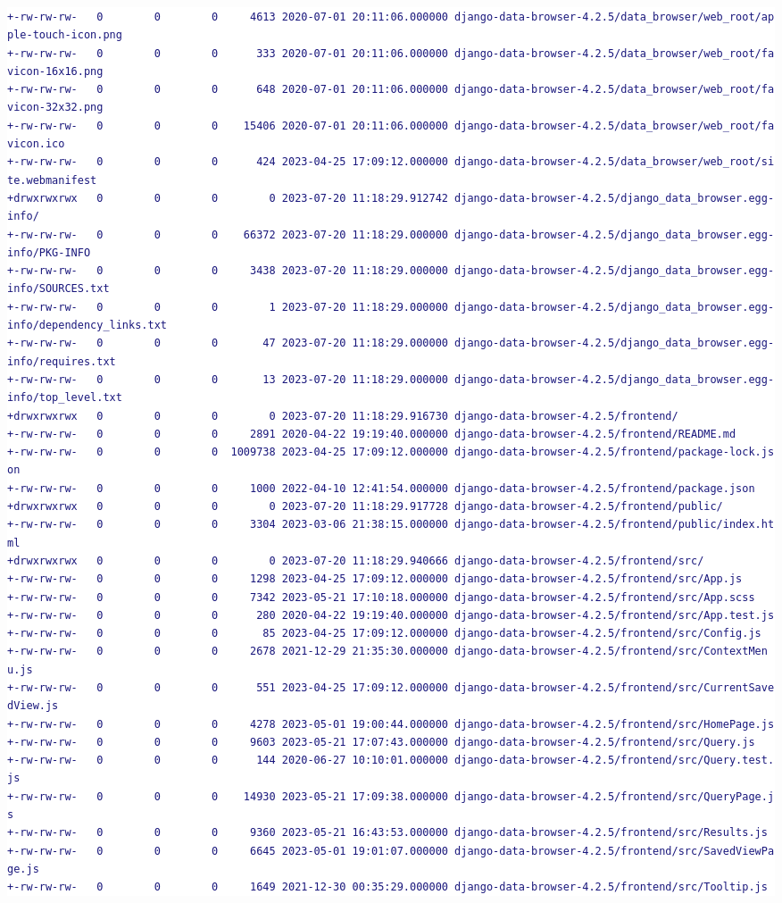 ```diff
+-rw-rw-rw-   0        0        0     4613 2020-07-01 20:11:06.000000 django-data-browser-4.2.5/data_browser/web_root/apple-touch-icon.png
+-rw-rw-rw-   0        0        0      333 2020-07-01 20:11:06.000000 django-data-browser-4.2.5/data_browser/web_root/favicon-16x16.png
+-rw-rw-rw-   0        0        0      648 2020-07-01 20:11:06.000000 django-data-browser-4.2.5/data_browser/web_root/favicon-32x32.png
+-rw-rw-rw-   0        0        0    15406 2020-07-01 20:11:06.000000 django-data-browser-4.2.5/data_browser/web_root/favicon.ico
+-rw-rw-rw-   0        0        0      424 2023-04-25 17:09:12.000000 django-data-browser-4.2.5/data_browser/web_root/site.webmanifest
+drwxrwxrwx   0        0        0        0 2023-07-20 11:18:29.912742 django-data-browser-4.2.5/django_data_browser.egg-info/
+-rw-rw-rw-   0        0        0    66372 2023-07-20 11:18:29.000000 django-data-browser-4.2.5/django_data_browser.egg-info/PKG-INFO
+-rw-rw-rw-   0        0        0     3438 2023-07-20 11:18:29.000000 django-data-browser-4.2.5/django_data_browser.egg-info/SOURCES.txt
+-rw-rw-rw-   0        0        0        1 2023-07-20 11:18:29.000000 django-data-browser-4.2.5/django_data_browser.egg-info/dependency_links.txt
+-rw-rw-rw-   0        0        0       47 2023-07-20 11:18:29.000000 django-data-browser-4.2.5/django_data_browser.egg-info/requires.txt
+-rw-rw-rw-   0        0        0       13 2023-07-20 11:18:29.000000 django-data-browser-4.2.5/django_data_browser.egg-info/top_level.txt
+drwxrwxrwx   0        0        0        0 2023-07-20 11:18:29.916730 django-data-browser-4.2.5/frontend/
+-rw-rw-rw-   0        0        0     2891 2020-04-22 19:19:40.000000 django-data-browser-4.2.5/frontend/README.md
+-rw-rw-rw-   0        0        0  1009738 2023-04-25 17:09:12.000000 django-data-browser-4.2.5/frontend/package-lock.json
+-rw-rw-rw-   0        0        0     1000 2022-04-10 12:41:54.000000 django-data-browser-4.2.5/frontend/package.json
+drwxrwxrwx   0        0        0        0 2023-07-20 11:18:29.917728 django-data-browser-4.2.5/frontend/public/
+-rw-rw-rw-   0        0        0     3304 2023-03-06 21:38:15.000000 django-data-browser-4.2.5/frontend/public/index.html
+drwxrwxrwx   0        0        0        0 2023-07-20 11:18:29.940666 django-data-browser-4.2.5/frontend/src/
+-rw-rw-rw-   0        0        0     1298 2023-04-25 17:09:12.000000 django-data-browser-4.2.5/frontend/src/App.js
+-rw-rw-rw-   0        0        0     7342 2023-05-21 17:10:18.000000 django-data-browser-4.2.5/frontend/src/App.scss
+-rw-rw-rw-   0        0        0      280 2020-04-22 19:19:40.000000 django-data-browser-4.2.5/frontend/src/App.test.js
+-rw-rw-rw-   0        0        0       85 2023-04-25 17:09:12.000000 django-data-browser-4.2.5/frontend/src/Config.js
+-rw-rw-rw-   0        0        0     2678 2021-12-29 21:35:30.000000 django-data-browser-4.2.5/frontend/src/ContextMenu.js
+-rw-rw-rw-   0        0        0      551 2023-04-25 17:09:12.000000 django-data-browser-4.2.5/frontend/src/CurrentSavedView.js
+-rw-rw-rw-   0        0        0     4278 2023-05-01 19:00:44.000000 django-data-browser-4.2.5/frontend/src/HomePage.js
+-rw-rw-rw-   0        0        0     9603 2023-05-21 17:07:43.000000 django-data-browser-4.2.5/frontend/src/Query.js
+-rw-rw-rw-   0        0        0      144 2020-06-27 10:10:01.000000 django-data-browser-4.2.5/frontend/src/Query.test.js
+-rw-rw-rw-   0        0        0    14930 2023-05-21 17:09:38.000000 django-data-browser-4.2.5/frontend/src/QueryPage.js
+-rw-rw-rw-   0        0        0     9360 2023-05-21 16:43:53.000000 django-data-browser-4.2.5/frontend/src/Results.js
+-rw-rw-rw-   0        0        0     6645 2023-05-01 19:01:07.000000 django-data-browser-4.2.5/frontend/src/SavedViewPage.js
+-rw-rw-rw-   0        0        0     1649 2021-12-30 00:35:29.000000 django-data-browser-4.2.5/frontend/src/Tooltip.js
```